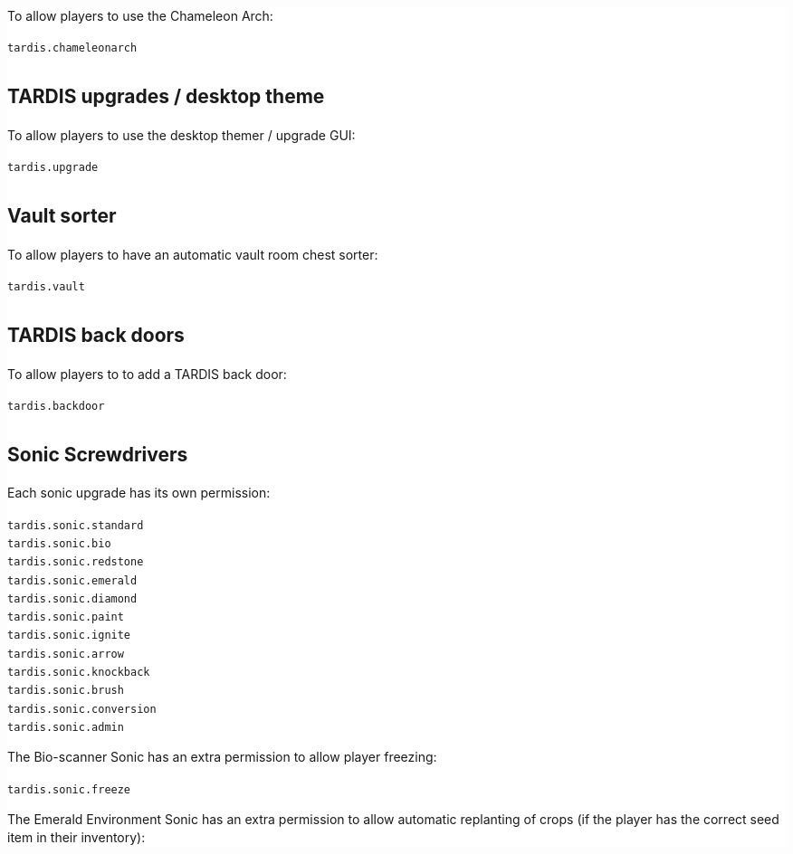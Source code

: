 To allow players to use the Chameleon Arch:

```
tardis.chameleonarch
```

## TARDIS upgrades / desktop theme

To allow players to use the desktop themer / upgrade GUI:

```
tardis.upgrade
```

## Vault sorter

To allow players to have an automatic vault room chest sorter:

```
tardis.vault
```

## TARDIS back doors

To allow players to to add a TARDIS back door:

```
tardis.backdoor
```

## Sonic Screwdrivers

Each sonic upgrade has its own permission:

```
tardis.sonic.standard
tardis.sonic.bio
tardis.sonic.redstone
tardis.sonic.emerald
tardis.sonic.diamond
tardis.sonic.paint
tardis.sonic.ignite
tardis.sonic.arrow
tardis.sonic.knockback
tardis.sonic.brush
tardis.sonic.conversion
tardis.sonic.admin
```

The Bio-scanner Sonic has an extra permission to allow player freezing:

```
tardis.sonic.freeze
```

The Emerald Environment Sonic has an extra permission to allow automatic replanting of crops (if the player has the
correct seed item in their inventory):
